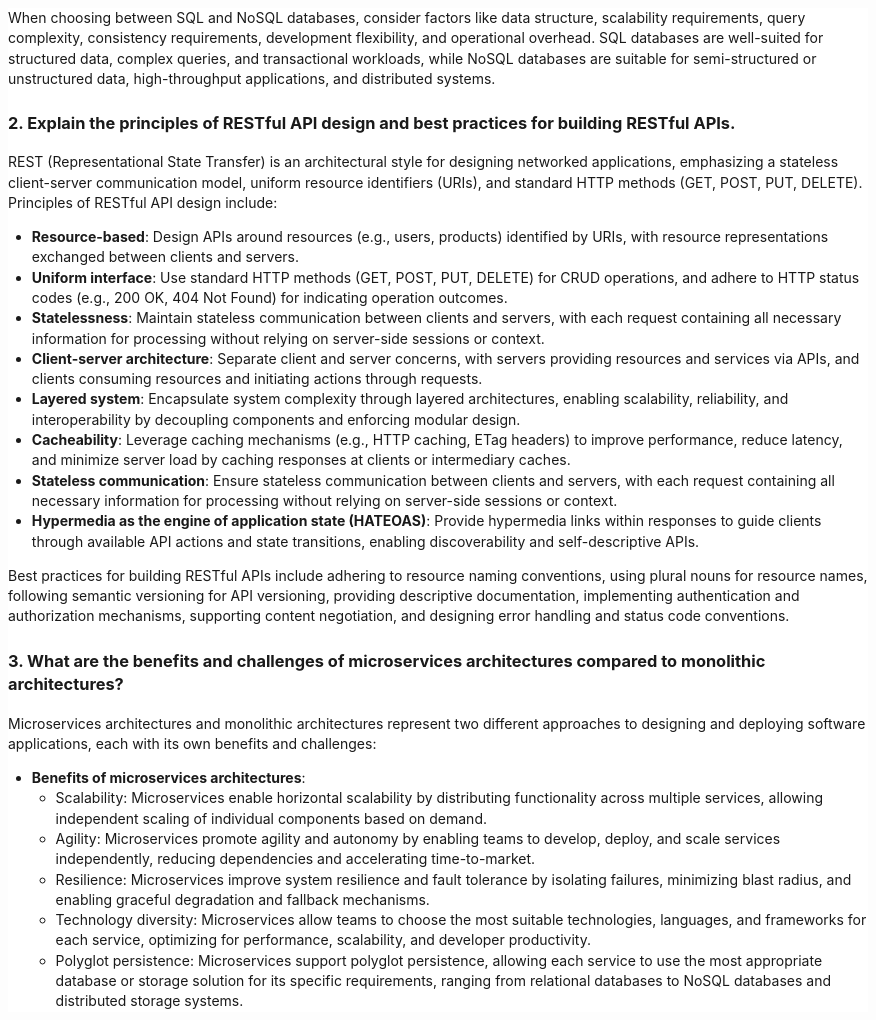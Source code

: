 When choosing between SQL and NoSQL databases, consider factors like data structure, scalability requirements, query complexity, consistency requirements, development flexibility, and operational overhead. SQL databases are well-suited for structured data, complex queries, and transactional workloads, while NoSQL databases are suitable for semi-structured or unstructured data, high-throughput applications, and distributed systems.

### 2. Explain the principles of RESTful API design and best practices for building RESTful APIs.

REST (Representational State Transfer) is an architectural style for designing networked applications, emphasizing a stateless client-server communication model, uniform resource identifiers (URIs), and standard HTTP methods (GET, POST, PUT, DELETE). Principles of RESTful API design include:
- **Resource-based**: Design APIs around resources (e.g., users, products) identified by URIs, with resource representations exchanged between clients and servers.
- **Uniform interface**: Use standard HTTP methods (GET, POST, PUT, DELETE) for CRUD operations, and adhere to HTTP status codes (e.g., 200 OK, 404 Not Found) for indicating operation outcomes.
- **Statelessness**: Maintain stateless communication between clients and servers, with each request containing all necessary information for processing without relying on server-side sessions or context.
- **Client-server architecture**: Separate client and server concerns, with servers providing resources and services via APIs, and clients consuming resources and initiating actions through requests.
- **Layered system**: Encapsulate system complexity through layered architectures, enabling scalability, reliability, and interoperability by decoupling components and enforcing modular design.
- **Cacheability**: Leverage caching mechanisms (e.g., HTTP caching, ETag headers) to improve performance, reduce latency, and minimize server load by caching responses at clients or intermediary caches.
- **Stateless communication**: Ensure stateless communication between clients and servers, with each request containing all necessary information for processing without relying on server-side sessions or context.
- **Hypermedia as the engine of application state (HATEOAS)**: Provide hypermedia links within responses to guide clients through available API actions and state transitions, enabling discoverability and self-descriptive APIs.

Best practices for building RESTful APIs include adhering to resource naming conventions, using plural nouns for resource names, following semantic versioning for API versioning, providing descriptive documentation, implementing authentication and authorization mechanisms, supporting content negotiation, and designing error handling and status code conventions.

### 3. What are the benefits and challenges of microservices architectures compared to monolithic architectures?

Microservices architectures and monolithic architectures represent two different approaches to designing and deploying software applications, each with its own benefits and challenges:
- **Benefits of microservices architectures**:
  - Scalability: Microservices enable horizontal scalability by distributing functionality across multiple services, allowing independent scaling of individual components based on demand.
  - Agility: Microservices promote agility and autonomy by enabling teams to develop, deploy, and scale services independently, reducing dependencies and accelerating time-to-market.
  - Resilience: Microservices improve system resilience and fault tolerance by isolating failures, minimizing blast radius, and enabling graceful degradation and fallback mechanisms.
  - Technology diversity: Microservices allow teams to choose the most suitable technologies, languages, and frameworks for each service, optimizing for performance, scalability, and developer productivity.
  - Polyglot persistence: Microservices support polyglot persistence, allowing each service to use the most appropriate database or storage solution for its specific requirements, ranging from relational databases to NoSQL databases and distributed storage systems.
